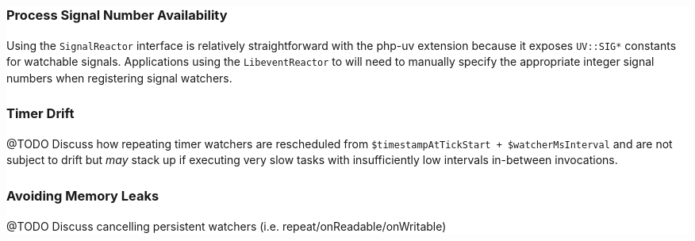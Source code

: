 
### Process Signal Number Availability

Using the `SignalReactor` interface is relatively straightforward with the php-uv extension because
it exposes `UV::SIG*` constants for watchable signals. Applications using the `LibeventReactor` to
will need to manually specify the appropriate integer signal numbers when registering signal watchers.


[libevent]: http://pecl.php.net/package/libevent "libevent"
[win-libevent]: http://windows.php.net/downloads/pecl/releases/ "Windows libevent DLLs"


### Timer Drift

@TODO Discuss how repeating timer watchers are rescheduled from `$timestampAtTickStart + $watcherMsInterval` and are not subject to drift but *may* stack up if executing very slow tasks with insufficiently low intervals in-between invocations.

### Avoiding Memory Leaks

@TODO Discuss cancelling persistent watchers (i.e. repeat/onReadable/onWritable)
